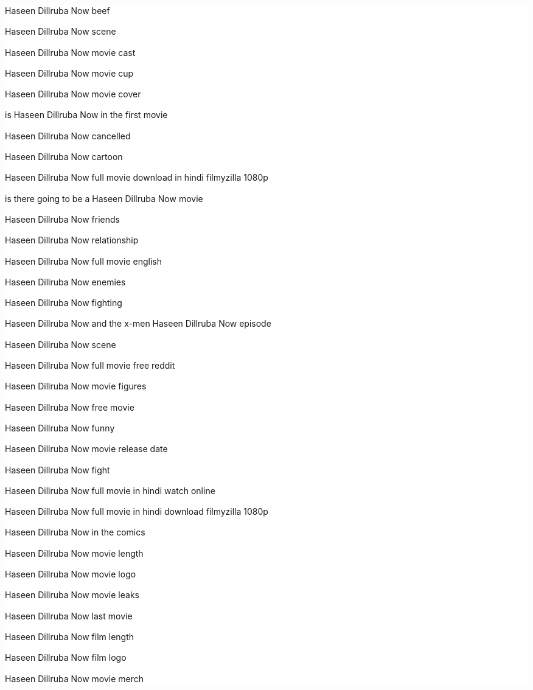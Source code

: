Haseen Dillruba Now beef

Haseen Dillruba Now scene

Haseen Dillruba Now movie cast

Haseen Dillruba Now movie cup

Haseen Dillruba Now movie cover

is Haseen Dillruba Now in the first movie

Haseen Dillruba Now cancelled

Haseen Dillruba Now cartoon

Haseen Dillruba Now full movie download in hindi filmyzilla 1080p

is there going to be a Haseen Dillruba Now movie

Haseen Dillruba Now friends

Haseen Dillruba Now relationship

Haseen Dillruba Now full movie english

Haseen Dillruba Now enemies

Haseen Dillruba Now fighting

Haseen Dillruba Now and the x-men Haseen Dillruba Now episode

Haseen Dillruba Now scene

Haseen Dillruba Now full movie free reddit

Haseen Dillruba Now movie figures

Haseen Dillruba Now free movie

Haseen Dillruba Now funny

Haseen Dillruba Now movie release date

Haseen Dillruba Now fight

Haseen Dillruba Now full movie in hindi watch online

Haseen Dillruba Now full movie in hindi download filmyzilla 1080p

Haseen Dillruba Now in the comics

Haseen Dillruba Now movie length

Haseen Dillruba Now movie logo

Haseen Dillruba Now movie leaks

Haseen Dillruba Now last movie

Haseen Dillruba Now film length

Haseen Dillruba Now film logo

Haseen Dillruba Now movie merch
